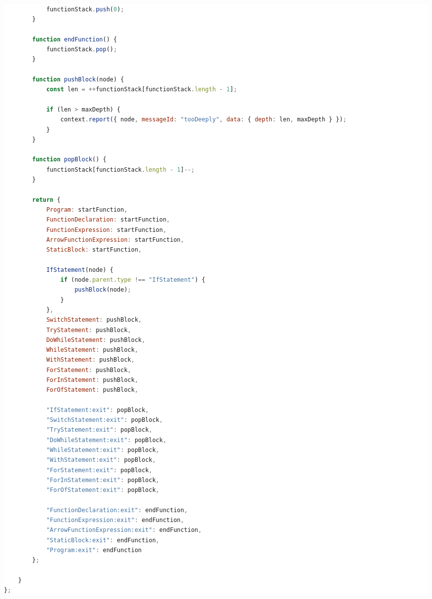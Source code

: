 ```jsx
            functionStack.push(0);
        }

        function endFunction() {
            functionStack.pop();
        }

        function pushBlock(node) {
            const len = ++functionStack[functionStack.length - 1];

            if (len > maxDepth) {
                context.report({ node, messageId: "tooDeeply", data: { depth: len, maxDepth } });
            }
        }

        function popBlock() {
            functionStack[functionStack.length - 1]--;
        }

        return {
            Program: startFunction,
            FunctionDeclaration: startFunction,
            FunctionExpression: startFunction,
            ArrowFunctionExpression: startFunction,
            StaticBlock: startFunction,

            IfStatement(node) {
                if (node.parent.type !== "IfStatement") {
                    pushBlock(node);
                }
            },
            SwitchStatement: pushBlock,
            TryStatement: pushBlock,
            DoWhileStatement: pushBlock,
            WhileStatement: pushBlock,
            WithStatement: pushBlock,
            ForStatement: pushBlock,
            ForInStatement: pushBlock,
            ForOfStatement: pushBlock,

            "IfStatement:exit": popBlock,
            "SwitchStatement:exit": popBlock,
            "TryStatement:exit": popBlock,
            "DoWhileStatement:exit": popBlock,
            "WhileStatement:exit": popBlock,
            "WithStatement:exit": popBlock,
            "ForStatement:exit": popBlock,
            "ForInStatement:exit": popBlock,
            "ForOfStatement:exit": popBlock,

            "FunctionDeclaration:exit": endFunction,
            "FunctionExpression:exit": endFunction,
            "ArrowFunctionExpression:exit": endFunction,
            "StaticBlock:exit": endFunction,
            "Program:exit": endFunction
        };

    }
};
```
